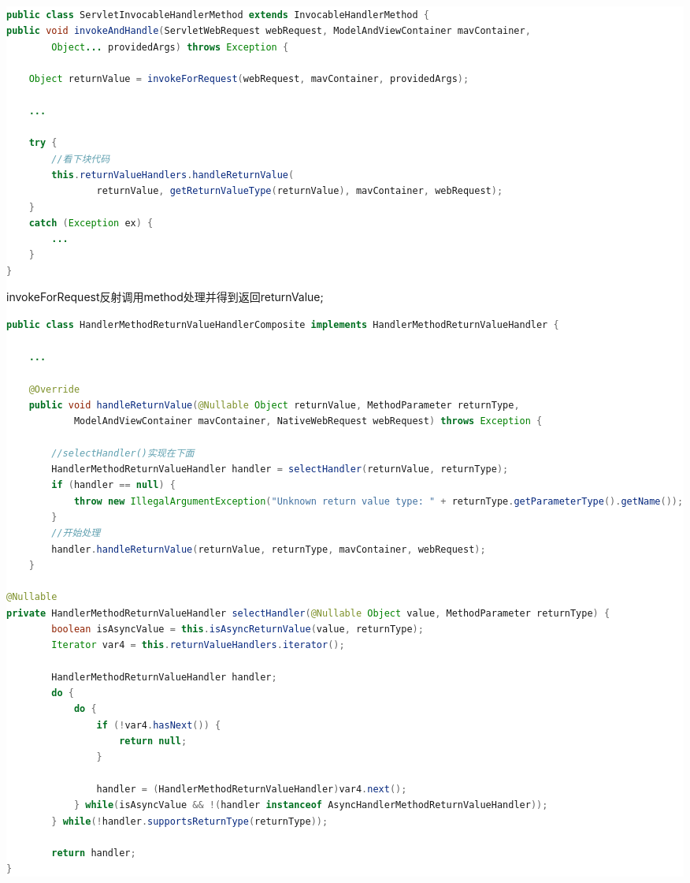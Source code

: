 
```java
public class ServletInvocableHandlerMethod extends InvocableHandlerMethod {
public void invokeAndHandle(ServletWebRequest webRequest, ModelAndViewContainer mavContainer,
		Object... providedArgs) throws Exception {

	Object returnValue = invokeForRequest(webRequest, mavContainer, providedArgs);
	
    ...
    
	try {
        //看下块代码
		this.returnValueHandlers.handleReturnValue(
				returnValue, getReturnValueType(returnValue), mavContainer, webRequest);
	}
	catch (Exception ex) {
		...
	}
}
```
invokeForRequest反射调用method处理并得到返回returnValue;

```java
public class HandlerMethodReturnValueHandlerComposite implements HandlerMethodReturnValueHandler {
    
    ...
    
	@Override
	public void handleReturnValue(@Nullable Object returnValue, MethodParameter returnType,
			ModelAndViewContainer mavContainer, NativeWebRequest webRequest) throws Exception {

        //selectHandler()实现在下面
		HandlerMethodReturnValueHandler handler = selectHandler(returnValue, returnType);
		if (handler == null) {
			throw new IllegalArgumentException("Unknown return value type: " + returnType.getParameterType().getName());
		}
        //开始处理
		handler.handleReturnValue(returnValue, returnType, mavContainer, webRequest);
	}
    
@Nullable
private HandlerMethodReturnValueHandler selectHandler(@Nullable Object value, MethodParameter returnType) {
        boolean isAsyncValue = this.isAsyncReturnValue(value, returnType);
        Iterator var4 = this.returnValueHandlers.iterator();

        HandlerMethodReturnValueHandler handler;
        do {
            do {
                if (!var4.hasNext()) {
                    return null;
                }

                handler = (HandlerMethodReturnValueHandler)var4.next();
            } while(isAsyncValue && !(handler instanceof AsyncHandlerMethodReturnValueHandler));
        } while(!handler.supportsReturnType(returnType));

        return handler;
}

```
